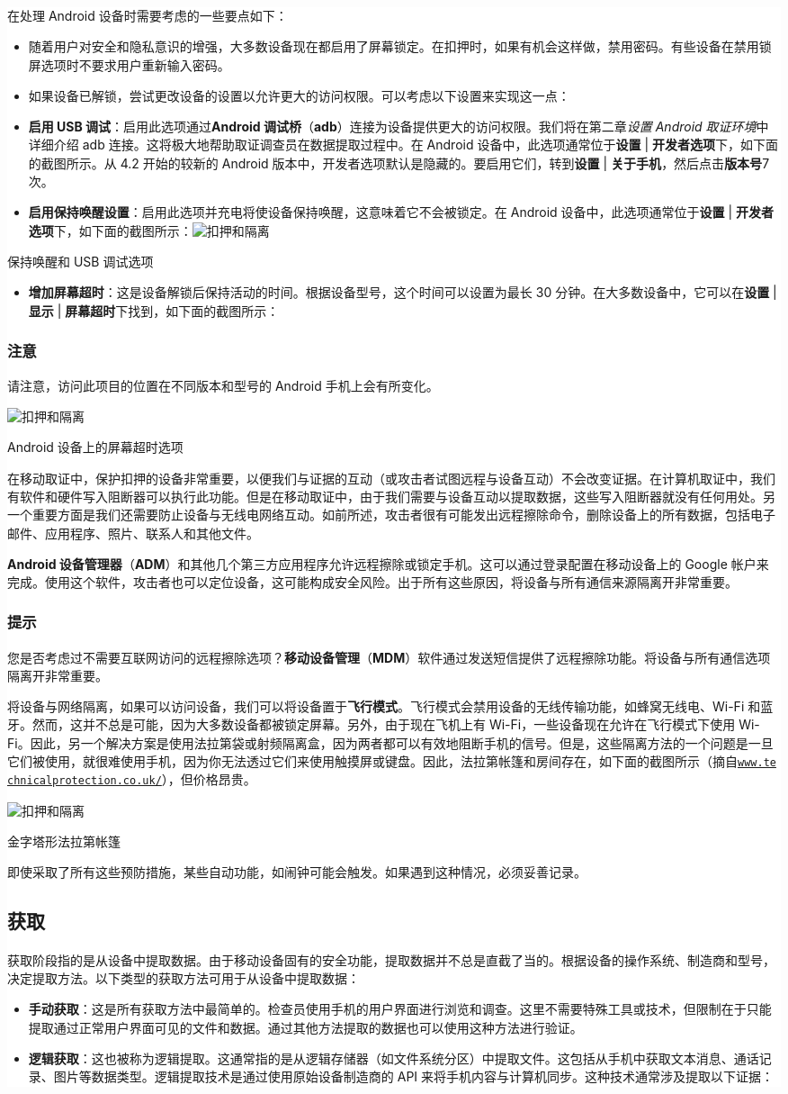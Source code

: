 在处理 Android 设备时需要考虑的一些要点如下：

+   随着用户对安全和隐私意识的增强，大多数设备现在都启用了屏幕锁定。在扣押时，如果有机会这样做，禁用密码。有些设备在禁用锁屏选项时不要求用户重新输入密码。

+   如果设备已解锁，尝试更改设备的设置以允许更大的访问权限。可以考虑以下设置来实现这一点：

+   **启用 USB 调试**：启用此选项通过**Android 调试桥**（**adb**）连接为设备提供更大的访问权限。我们将在第二章*设置 Android 取证环境*中详细介绍 adb 连接。这将极大地帮助取证调查员在数据提取过程中。在 Android 设备中，此选项通常位于**设置** | **开发者选项**下，如下面的截图所示。从 4.2 开始的较新的 Android 版本中，开发者选项默认是隐藏的。要启用它们，转到**设置** | **关于手机**，然后点击**版本号**7 次。

+   **启用保持唤醒设置**：启用此选项并充电将使设备保持唤醒，这意味着它不会被锁定。在 Android 设备中，此选项通常位于**设置** | **开发者选项**下，如下面的截图所示：![扣押和隔离](https://github.com/OpenDocCN/freelearn-android-zh/raw/master/docs/lrn-andr-frns/img/image00252.jpeg)

保持唤醒和 USB 调试选项

+   **增加屏幕超时**：这是设备解锁后保持活动的时间。根据设备型号，这个时间可以设置为最长 30 分钟。在大多数设备中，它可以在**设置** | **显示** | **屏幕超时**下找到，如下面的截图所示：

### 注意

请注意，访问此项目的位置在不同版本和型号的 Android 手机上会有所变化。

![扣押和隔离](https://github.com/OpenDocCN/freelearn-android-zh/raw/master/docs/lrn-andr-frns/img/image00253.jpeg)

Android 设备上的屏幕超时选项

在移动取证中，保护扣押的设备非常重要，以便我们与证据的互动（或攻击者试图远程与设备互动）不会改变证据。在计算机取证中，我们有软件和硬件写入阻断器可以执行此功能。但是在移动取证中，由于我们需要与设备互动以提取数据，这些写入阻断器就没有任何用处。另一个重要方面是我们还需要防止设备与无线电网络互动。如前所述，攻击者很有可能发出远程擦除命令，删除设备上的所有数据，包括电子邮件、应用程序、照片、联系人和其他文件。

**Android 设备管理器**（**ADM**）和其他几个第三方应用程序允许远程擦除或锁定手机。这可以通过登录配置在移动设备上的 Google 帐户来完成。使用这个软件，攻击者也可以定位设备，这可能构成安全风险。出于所有这些原因，将设备与所有通信来源隔离开非常重要。

### 提示

您是否考虑过不需要互联网访问的远程擦除选项？**移动设备管理**（**MDM**）软件通过发送短信提供了远程擦除功能。将设备与所有通信选项隔离开非常重要。

将设备与网络隔离，如果可以访问设备，我们可以将设备置于**飞行模式**。飞行模式会禁用设备的无线传输功能，如蜂窝无线电、Wi-Fi 和蓝牙。然而，这并不总是可能，因为大多数设备都被锁定屏幕。另外，由于现在飞机上有 Wi-Fi，一些设备现在允许在飞行模式下使用 Wi-Fi。因此，另一个解决方案是使用法拉第袋或射频隔离盒，因为两者都可以有效地阻断手机的信号。但是，这些隔离方法的一个问题是一旦它们被使用，就很难使用手机，因为你无法透过它们来使用触摸屏或键盘。因此，法拉第帐篷和房间存在，如下面的截图所示（摘自[`www.technicalprotection.co.uk/`](http://www.technicalprotection.co.uk/)），但价格昂贵。

![扣押和隔离](https://github.com/OpenDocCN/freelearn-android-zh/raw/master/docs/lrn-andr-frns/img/image00254.jpeg)

金字塔形法拉第帐篷

即使采取了所有这些预防措施，某些自动功能，如闹钟可能会触发。如果遇到这种情况，必须妥善记录。

## 获取

获取阶段指的是从设备中提取数据。由于移动设备固有的安全功能，提取数据并不总是直截了当的。根据设备的操作系统、制造商和型号，决定提取方法。以下类型的获取方法可用于从设备中提取数据：

+   **手动获取**：这是所有获取方法中最简单的。检查员使用手机的用户界面进行浏览和调查。这里不需要特殊工具或技术，但限制在于只能提取通过正常用户界面可见的文件和数据。通过其他方法提取的数据也可以使用这种方法进行验证。

+   **逻辑获取**：这也被称为逻辑提取。这通常指的是从逻辑存储器（如文件系统分区）中提取文件。这包括从手机中获取文本消息、通话记录、图片等数据类型。逻辑提取技术是通过使用原始设备制造商的 API 来将手机内容与计算机同步。这种技术通常涉及提取以下证据：
